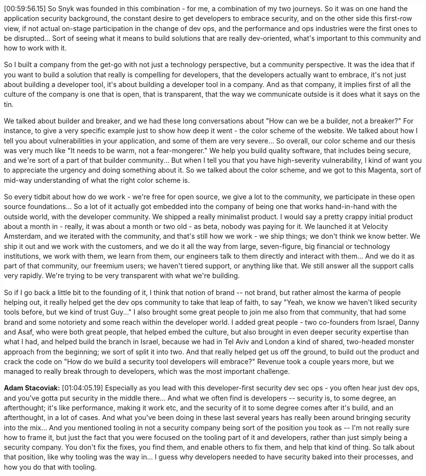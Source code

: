 \[00:59:56.15\] So Snyk was founded in this combination - for me, a combination of my two journeys. So it was on one hand the application security background, the constant desire to get developers to embrace security, and on the other side this first-row view, if not actual on-stage participation in the change of dev ops, and the performance and ops industries were the first ones to be disrupted... Sort of seeing what it means to build solutions that are really dev-oriented, what's important to this community and how to work with it.

So I built a company from the get-go with not just a technology perspective, but a community perspective. It was the idea that if you want to build a solution that really is compelling for developers, that the developers actually want to embrace, it's not just about building a developer tool, it's about building a developer tool in a company. And as that company, it implies first of all the culture of the company is one that is open, that is transparent, that the way we communicate outside is it does what it says on the tin.

We talked about builder and breaker, and we had these long conversations about "How can we be a builder, not a breaker?" For instance, to give a very specific example just to show how deep it went - the color scheme of the website. We talked about how I tell you about vulnerabilities in your application, and some of them are very severe... So overall, our color scheme and our thesis was very much like "It needs to be warm, not a fear-mongerer." We help you build quality software, that includes being secure, and we're sort of a part of that builder community... But when I tell you that you have high-severity vulnerability, I kind of want you to appreciate the urgency and doing something about it. So we talked about the color scheme, and we got to this Magenta, sort of mid-way understanding of what the right color scheme is.

So every tidbit about how do we work - we're free for open source, we give a lot to the community, we participate in these open source foundations... So a lot of it actually got embedded into the company of being one that works hand-in-hand with the outside world, with the developer community. We shipped a really minimalist product. I would say a pretty crappy initial product about a month in - really, it was about a month or two old - as beta, nobody was paying for it. We launched it at Velocity Amsterdam, and we iterated with the community, and that's still how we work - we ship things; we don't think we know better. We ship it out and we work with the customers, and we do it all the way from large, seven-figure, big financial or technology institutions, we work with them, we learn from them, our engineers talk to them directly and interact with them... And we do it as part of that community, our freemium users; we haven't tiered support, or anything like that. We still answer all the support calls very rapidly. We're trying to be very transparent with what we're building.

So if I go back a little bit to the founding of it, I think that notion of brand -- not brand, but rather almost the karma of people helping out, it really helped get the dev ops community to take that leap of faith, to say "Yeah, we know we haven't liked security tools before, but we kind of trust Guy..." I also brought some great people to join me also from that community, that had some brand and some notoriety and some reach within the developer world. I added great people - two co-founders from Israel, Danny and Asaf, who were both great people, that helped embed the culture, but also brought in even deeper security expertise than what I had, and helped build the branch in Israel, because we had in Tel Aviv and London a kind of shared, two-headed monster approach from the beginning; we sort of split it into two. And that really helped get us off the ground, to build out the product and crack the code on "How do we build a security tool developers will embrace?" Revenue took a couple years more, but we managed to really break through to developers, which was the most important challenge.

**Adam Stacoviak:** \[01:04:05.19\] Especially as you lead with this developer-first security dev sec ops - you often hear just dev ops, and you've gotta put security in the middle there... And what we often find is developers -- security is, to some degree, an afterthought; it's like performance, making it work etc, and the security of it to some degree comes after it's build, and an afterthought, in a lot of cases. And what you've been doing in these last several years has really been around bringing security into the mix... And you mentioned tooling in not a security company being sort of the position you took as -- I'm not really sure how to frame it, but just the fact that you were focused on the tooling part of it and developers, rather than just simply being a security company. You don't fix the fixes, you find them, and enable others to fix them, and help that kind of thing. So talk about that position, like why tooling was the way in... I guess why developers needed to have security baked into their processes, and how you do that with tooling.
